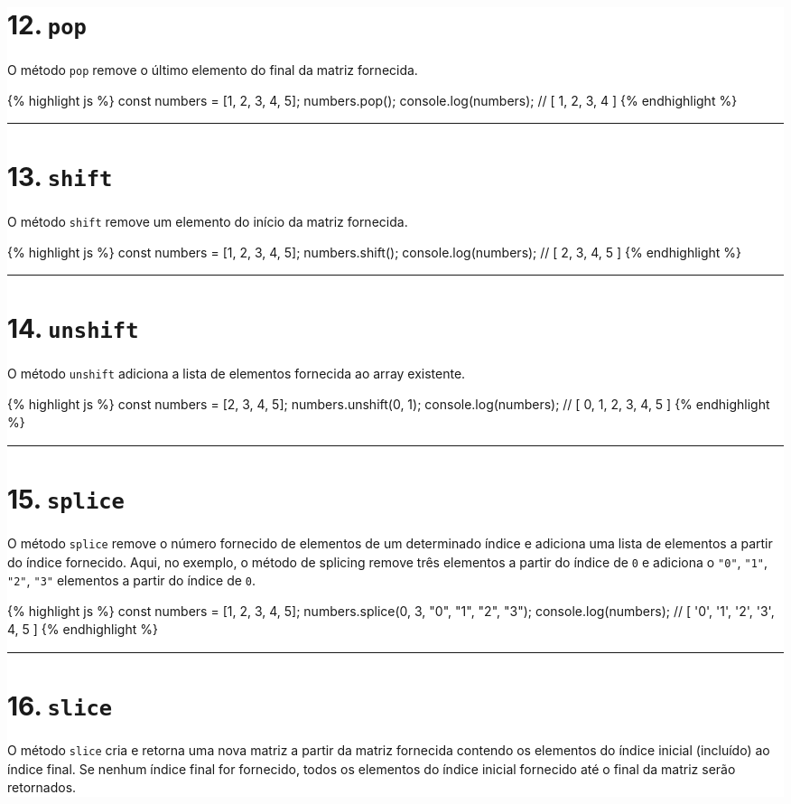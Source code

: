 
# 12. `pop`
O método `pop` remove o último elemento do final da matriz fornecida.

{% highlight js %}
const numbers = [1, 2, 3, 4, 5];
numbers.pop();
console.log(numbers); // [ 1, 2, 3, 4 ]
{% endhighlight %}

---

# 13. `shift`
O método `shift` remove um elemento do início da matriz fornecida.

{% highlight js %}
const numbers = [1, 2, 3, 4, 5];
numbers.shift();
console.log(numbers); // [ 2, 3, 4, 5 ]
{% endhighlight %}

---

# 14. `unshift`
O método `unshift` adiciona a lista de elementos fornecida ao array existente.

{% highlight js %}
const numbers = [2, 3, 4, 5];
numbers.unshift(0, 1);
console.log(numbers); // [ 0, 1, 2, 3, 4, 5 ]
{% endhighlight %}

---

# 15. `splice`
O método `splice` remove o número fornecido de elementos de um determinado índice e adiciona uma lista de elementos a partir do índice fornecido.
Aqui, no exemplo, o método de splicing remove três elementos a partir do índice de `0` e adiciona o `"0"`, `"1"`, `"2"`, `"3"` elementos a partir do índice de `0`.

{% highlight js %}
const numbers = [1, 2, 3, 4, 5];
numbers.splice(0, 3, "0", "1", "2", "3");
console.log(numbers); // [ '0', '1', '2', '3', 4, 5 ]
{% endhighlight %}

---

# 16. `slice`
O método `slice` cria e retorna uma nova matriz a partir da matriz fornecida contendo os elementos do índice inicial (incluído) ao índice final. Se nenhum índice final for fornecido, todos os elementos do índice inicial fornecido até o final da matriz serão retornados.

